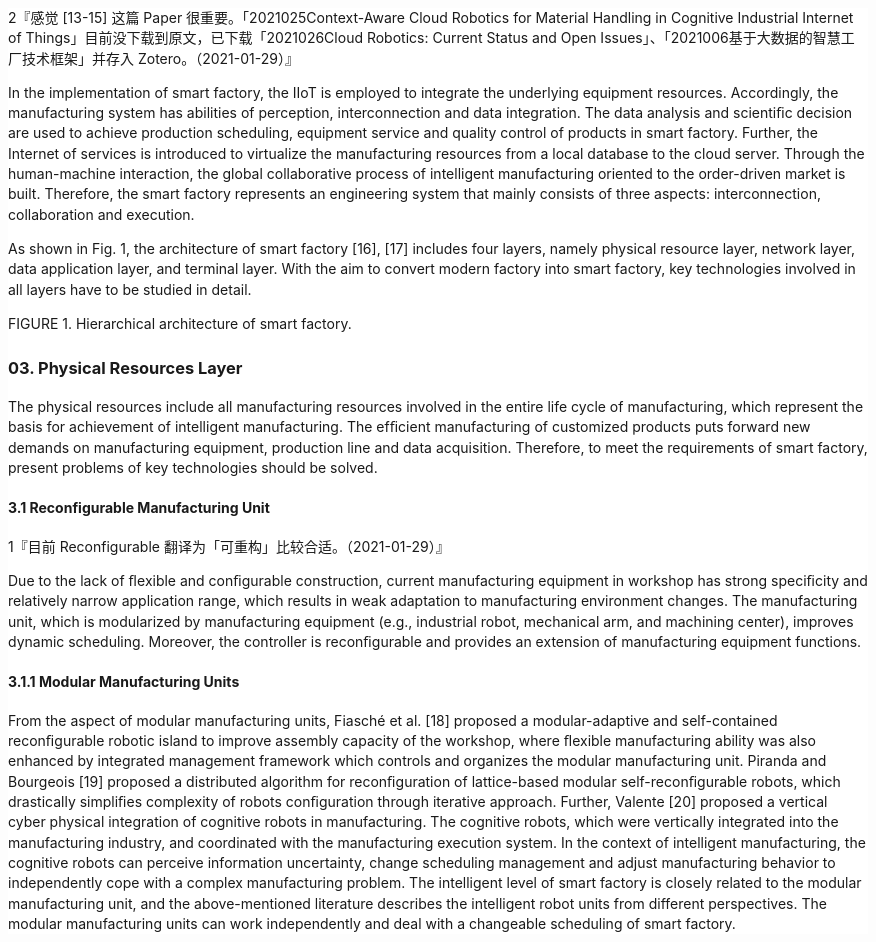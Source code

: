 2『感觉 [13-15] 这篇 Paper 很重要。「2021025Context-Aware Cloud Robotics for Material Handling in Cognitive Industrial Internet of Things」目前没下载到原文，已下载「2021026Cloud Robotics: Current Status and Open Issues」、「2021006基于大数据的智慧工厂技术框架」并存入 Zotero。（2021-01-29）』

In the implementation of smart factory, the IIoT is employed to integrate the underlying equipment resources. Accordingly, the manufacturing system has abilities of perception, interconnection and data integration. The data analysis and scientiﬁc decision are used to achieve production scheduling, equipment service and quality control of products in smart factory. Further, the Internet of services is introduced to virtualize the manufacturing resources from a local database to the cloud server. Through the human-machine interaction, the global collaborative process of intelligent manufacturing oriented to the order-driven market is built. Therefore, the smart factory represents an engineering system that mainly consists of three aspects: interconnection, collaboration and execution. 

As shown in Fig. 1, the architecture of smart factory [16], [17] includes four layers, namely physical resource layer, network layer, data application layer, and terminal layer. With the aim to convert modern factory into smart factory, key technologies involved in all layers have to be studied in detail.

FIGURE 1. Hierarchical architecture of smart factory.

### 03. Physical Resources Layer

The physical resources include all manufacturing resources involved in the entire life cycle of manufacturing, which represent the basis for achievement of intelligent manufacturing. The efﬁcient manufacturing of customized products puts forward new demands on manufacturing equipment, production line and data acquisition. Therefore, to meet the requirements of smart factory, present problems of key technologies should be solved.

#### 3.1 Reconfigurable Manufacturing Unit

1『目前 Reconfigurable 翻译为「可重构」比较合适。（2021-01-29）』

Due to the lack of ﬂexible and conﬁgurable construction, current manufacturing equipment in workshop has strong speciﬁcity and relatively narrow application range, which results in weak adaptation to manufacturing environment changes. The manufacturing unit, which is modularized by manufacturing equipment (e.g., industrial robot, mechanical arm, and machining center), improves dynamic scheduling. Moreover, the controller is reconﬁgurable and provides an extension of manufacturing equipment functions.

#### 3.1.1 Modular Manufacturing Units

From the aspect of modular manufacturing units, Fiasché et al. [18] proposed a modular-adaptive and self-contained reconﬁgurable robotic island to improve assembly capacity of the workshop, where ﬂexible manufacturing ability was also enhanced by integrated management framework which controls and organizes the modular manufacturing unit. Piranda and Bourgeois [19] proposed a distributed algorithm for reconﬁguration of lattice-based modular self-reconﬁgurable robots, which drastically simpliﬁes complexity of robots conﬁguration through iterative approach. Further, Valente [20] proposed a vertical cyber physical integration of cognitive robots in manufacturing. The cognitive robots, which were vertically integrated into the manufacturing industry, and coordinated with the manufacturing execution system. In the context of intelligent manufacturing, the cognitive robots can perceive information uncertainty, change scheduling management and adjust manufacturing behavior to independently cope with a complex manufacturing problem. The intelligent level of smart factory is closely related to the modular manufacturing unit, and the above-mentioned literature describes the intelligent robot units from different perspectives. The modular manufacturing units can work independently and deal with a changeable scheduling of smart factory.
